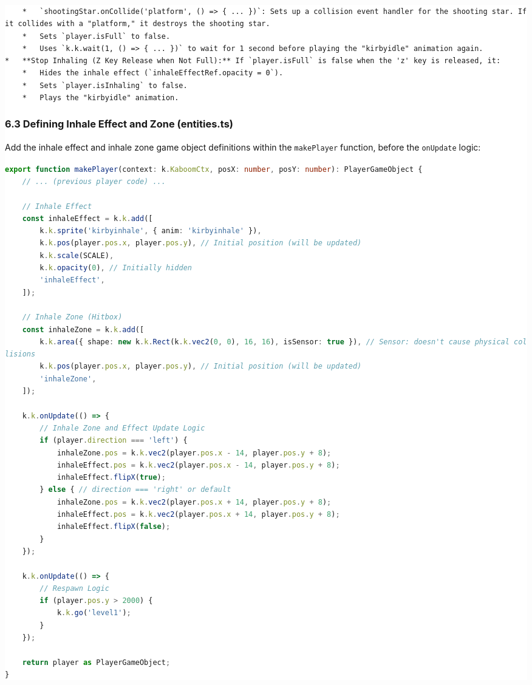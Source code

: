         *   `shootingStar.onCollide('platform', () => { ... })`: Sets up a collision event handler for the shooting star. If it collides with a "platform," it destroys the shooting star.
        *   Sets `player.isFull` to false.
        *   Uses `k.k.wait(1, () => { ... })` to wait for 1 second before playing the "kirbyidle" animation again.
    *   **Stop Inhaling (Z Key Release when Not Full):** If `player.isFull` is false when the 'z' key is released, it:
        *   Hides the inhale effect (`inhaleEffectRef.opacity = 0`).
        *   Sets `player.isInhaling` to false.
        *   Plays the "kirbyidle" animation.

### 6.3 Defining Inhale Effect and Zone (entities.ts)

Add the inhale effect and inhale zone game object definitions within the `makePlayer` function, before the `onUpdate` logic:

```typescript
export function makePlayer(context: k.KaboomCtx, posX: number, posY: number): PlayerGameObject {
    // ... (previous player code) ...

    // Inhale Effect
    const inhaleEffect = k.k.add([
        k.k.sprite('kirbyinhale', { anim: 'kirbyinhale' }),
        k.k.pos(player.pos.x, player.pos.y), // Initial position (will be updated)
        k.k.scale(SCALE),
        k.k.opacity(0), // Initially hidden
        'inhaleEffect',
    ]);

    // Inhale Zone (Hitbox)
    const inhaleZone = k.k.add([
        k.k.area({ shape: new k.k.Rect(k.k.vec2(0, 0), 16, 16), isSensor: true }), // Sensor: doesn't cause physical collisions
        k.k.pos(player.pos.x, player.pos.y), // Initial position (will be updated)
        'inhaleZone',
    ]);

    k.k.onUpdate(() => {
        // Inhale Zone and Effect Update Logic
        if (player.direction === 'left') {
            inhaleZone.pos = k.k.vec2(player.pos.x - 14, player.pos.y + 8);
            inhaleEffect.pos = k.k.vec2(player.pos.x - 14, player.pos.y + 8);
            inhaleEffect.flipX(true);
        } else { // direction === 'right' or default
            inhaleZone.pos = k.k.vec2(player.pos.x + 14, player.pos.y + 8);
            inhaleEffect.pos = k.k.vec2(player.pos.x + 14, player.pos.y + 8);
            inhaleEffect.flipX(false);
        }
    });

    k.k.onUpdate(() => {
        // Respawn Logic
        if (player.pos.y > 2000) {
            k.k.go('level1');
        }
    });

    return player as PlayerGameObject;
}
```
